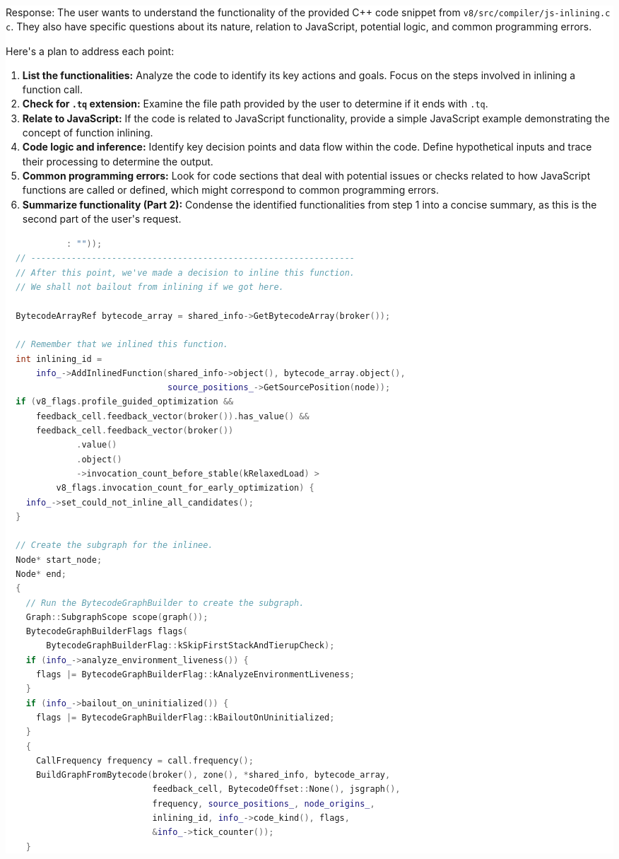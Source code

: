Response:
The user wants to understand the functionality of the provided C++ code snippet from `v8/src/compiler/js-inlining.cc`. They also have specific questions about its nature, relation to JavaScript, potential logic, and common programming errors.

Here's a plan to address each point:

1. **List the functionalities:** Analyze the code to identify its key actions and goals. Focus on the steps involved in inlining a function call.
2. **Check for `.tq` extension:** Examine the file path provided by the user to determine if it ends with `.tq`.
3. **Relate to JavaScript:**  If the code is related to JavaScript functionality, provide a simple JavaScript example demonstrating the concept of function inlining.
4. **Code logic and inference:**  Identify key decision points and data flow within the code. Define hypothetical inputs and trace their processing to determine the output.
5. **Common programming errors:** Look for code sections that deal with potential issues or checks related to how JavaScript functions are called or defined, which might correspond to common programming errors.
6. **Summarize functionality (Part 2):** Condense the identified functionalities from step 1 into a concise summary, as this is the second part of the user's request.
```c++
            : ""));
  // ----------------------------------------------------------------
  // After this point, we've made a decision to inline this function.
  // We shall not bailout from inlining if we got here.

  BytecodeArrayRef bytecode_array = shared_info->GetBytecodeArray(broker());

  // Remember that we inlined this function.
  int inlining_id =
      info_->AddInlinedFunction(shared_info->object(), bytecode_array.object(),
                                source_positions_->GetSourcePosition(node));
  if (v8_flags.profile_guided_optimization &&
      feedback_cell.feedback_vector(broker()).has_value() &&
      feedback_cell.feedback_vector(broker())
              .value()
              .object()
              ->invocation_count_before_stable(kRelaxedLoad) >
          v8_flags.invocation_count_for_early_optimization) {
    info_->set_could_not_inline_all_candidates();
  }

  // Create the subgraph for the inlinee.
  Node* start_node;
  Node* end;
  {
    // Run the BytecodeGraphBuilder to create the subgraph.
    Graph::SubgraphScope scope(graph());
    BytecodeGraphBuilderFlags flags(
        BytecodeGraphBuilderFlag::kSkipFirstStackAndTierupCheck);
    if (info_->analyze_environment_liveness()) {
      flags |= BytecodeGraphBuilderFlag::kAnalyzeEnvironmentLiveness;
    }
    if (info_->bailout_on_uninitialized()) {
      flags |= BytecodeGraphBuilderFlag::kBailoutOnUninitialized;
    }
    {
      CallFrequency frequency = call.frequency();
      BuildGraphFromBytecode(broker(), zone(), *shared_info, bytecode_array,
                             feedback_cell, BytecodeOffset::None(), jsgraph(),
                             frequency, source_positions_, node_origins_,
                             inlining_id, info_->code_kind(), flags,
                             &info_->tick_counter());
    }

```